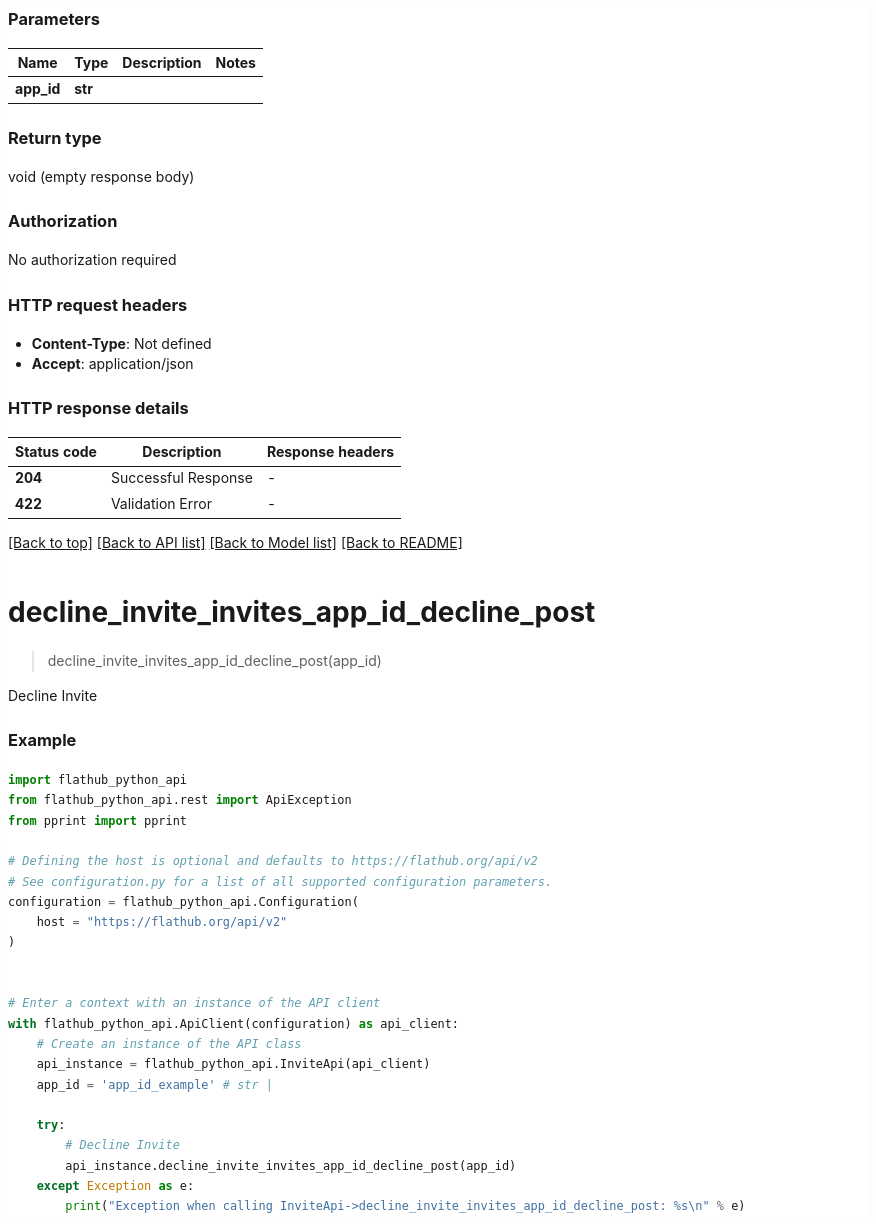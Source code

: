 

### Parameters


Name | Type | Description  | Notes
------------- | ------------- | ------------- | -------------
 **app_id** | **str**|  | 

### Return type

void (empty response body)

### Authorization

No authorization required

### HTTP request headers

 - **Content-Type**: Not defined
 - **Accept**: application/json

### HTTP response details

| Status code | Description | Response headers |
|-------------|-------------|------------------|
**204** | Successful Response |  -  |
**422** | Validation Error |  -  |

[[Back to top]](#) [[Back to API list]](../README.md#documentation-for-api-endpoints) [[Back to Model list]](../README.md#documentation-for-models) [[Back to README]](../README.md)

# **decline_invite_invites_app_id_decline_post**
> decline_invite_invites_app_id_decline_post(app_id)

Decline Invite

### Example


```python
import flathub_python_api
from flathub_python_api.rest import ApiException
from pprint import pprint

# Defining the host is optional and defaults to https://flathub.org/api/v2
# See configuration.py for a list of all supported configuration parameters.
configuration = flathub_python_api.Configuration(
    host = "https://flathub.org/api/v2"
)


# Enter a context with an instance of the API client
with flathub_python_api.ApiClient(configuration) as api_client:
    # Create an instance of the API class
    api_instance = flathub_python_api.InviteApi(api_client)
    app_id = 'app_id_example' # str | 

    try:
        # Decline Invite
        api_instance.decline_invite_invites_app_id_decline_post(app_id)
    except Exception as e:
        print("Exception when calling InviteApi->decline_invite_invites_app_id_decline_post: %s\n" % e)
```

